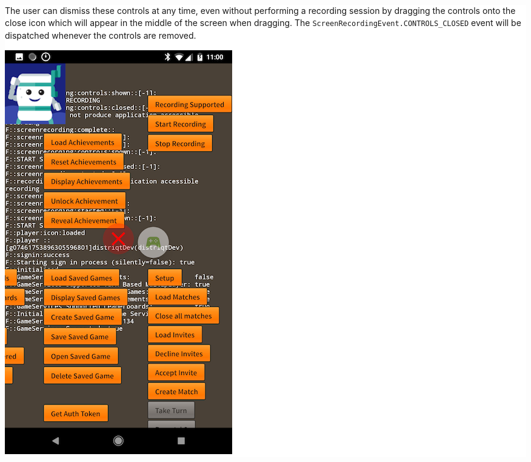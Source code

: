 

The user can dismiss these controls at any time, even without performing a recording session by dragging the controls onto the close icon which will appear in the middle of the screen when dragging. The `ScreenRecordingEvent.CONTROLS_CLOSED` event will be dispatched whenever the controls are removed.

![](images/android_playgames_recording_close.png)








































